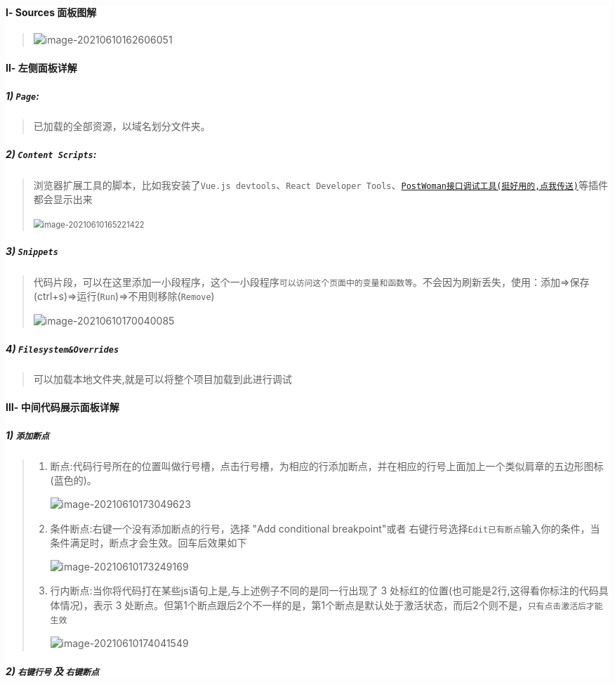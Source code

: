 #### Ⅰ- Sources 面板图解

>![image-20210610162606051](../../Chrome开发使用及学习笔记/Chrome_DevTools调试工具使用详解笔记/../../Chrome开发使用及学习笔记/Chrome_DevTools调试工具使用详解笔记/ChromeDevTools使用详解笔记中的图片/image-20210610162606051.png)

#### Ⅱ- 左侧面板详解

##### 	1) `Page`:

> 已加载的全部资源，以域名划分文件夹。

##### 	2) `Content Scripts`:

>浏览器扩展工具的脚本，比如我安装了`Vue.js devtools`、`React Developer Tools`、[`PostWoman接口调试工具(挺好用的,点我传送)`](https://gitee.com/hongjilin/hongs-study-notes/blob/master/%E6%9D%82%E8%AE%B0_%E5%85%B6%E4%BB%96(%E5%A6%82%E7%A0%B4%E8%A7%A3%E4%B8%8E%E9%85%8D%E7%BD%AE)%E7%9A%84%E7%A2%8E%E7%89%87%E5%8C%96%E7%AC%94%E8%AE%B0/%E5%A5%BD%E7%94%A8%E7%9A%84%E5%B7%A5%E5%85%B7Mark.md/#6、Postwoman(ApiDebug)%20http接口测试工具)等插件都会显示出来
>
><img src="../../Chrome开发使用及学习笔记/Chrome_DevTools调试工具使用详解笔记/../../Chrome开发使用及学习笔记/Chrome_DevTools调试工具使用详解笔记/ChromeDevTools使用详解笔记中的图片/image-20210610165221422.png" alt="image-20210610165221422" style="zoom:80%;" /> 

##### 	3) `Snippets`

>代码片段，可以在这里添加一小段程序，这个一小段程序`可以访问这个页面中的变量和函数等`。不会因为刷新丢失，使用：添加=>保存(ctrl+s)=>运行(`Run`)=>不用则移除(`Remove`)
>
>![image-20210610170040085](../../Chrome开发使用及学习笔记/Chrome_DevTools调试工具使用详解笔记/../../Chrome开发使用及学习笔记/Chrome_DevTools调试工具使用详解笔记/ChromeDevTools使用详解笔记中的图片/image-20210610170040085.png)

##### 	4) `Filesystem&Overrides`

> 可以加载本地文件夹,就是可以将整个项目加载到此进行调试

#### Ⅲ- 中间代码展示面板详解

##### 	1) `添加断点`

> 1. 断点:代码行号所在的位置叫做行号槽，点击行号槽，为相应的行添加断点，并在相应的行号上面加上一个类似肩章的五边形图标(蓝色的)。
>
>    ![image-20210610173049623](../../Chrome开发使用及学习笔记/Chrome_DevTools调试工具使用详解笔记/../../Chrome开发使用及学习笔记/Chrome_DevTools调试工具使用详解笔记/ChromeDevTools使用详解笔记中的图片/image-20210610173049623.png) 
>
> 2. 条件断点:右键一个没有添加断点的行号，选择 "Add conditional breakpoint"或者 右键行号选择`Edit已有断点`输入你的条件，当条件满足时，断点才会生效。回车后效果如下
>
>    ![image-20210610173249169](../../Chrome开发使用及学习笔记/Chrome_DevTools调试工具使用详解笔记/../../Chrome开发使用及学习笔记/Chrome_DevTools调试工具使用详解笔记/ChromeDevTools使用详解笔记中的图片/image-20210610173249169.png) 
>
> 3. 行内断点:当你将代码打在某些js语句上是,与上述例子不同的是同一行出现了 3 处标红的位置(也可能是2行,这得看你标注的代码具体情况)，表示 3 处断点。但第1个断点跟后2个不一样的是，第1个断点是默认处于激活状态，而后2个则不是，`只有点击激活后才能生效`
>
>    ![image-20210610174041549](../../Chrome开发使用及学习笔记/Chrome_DevTools调试工具使用详解笔记/../../Chrome开发使用及学习笔记/Chrome_DevTools调试工具使用详解笔记/ChromeDevTools使用详解笔记中的图片/image-20210610174041549.png)

##### 	2) `右键行号` 及 `右键断点`
